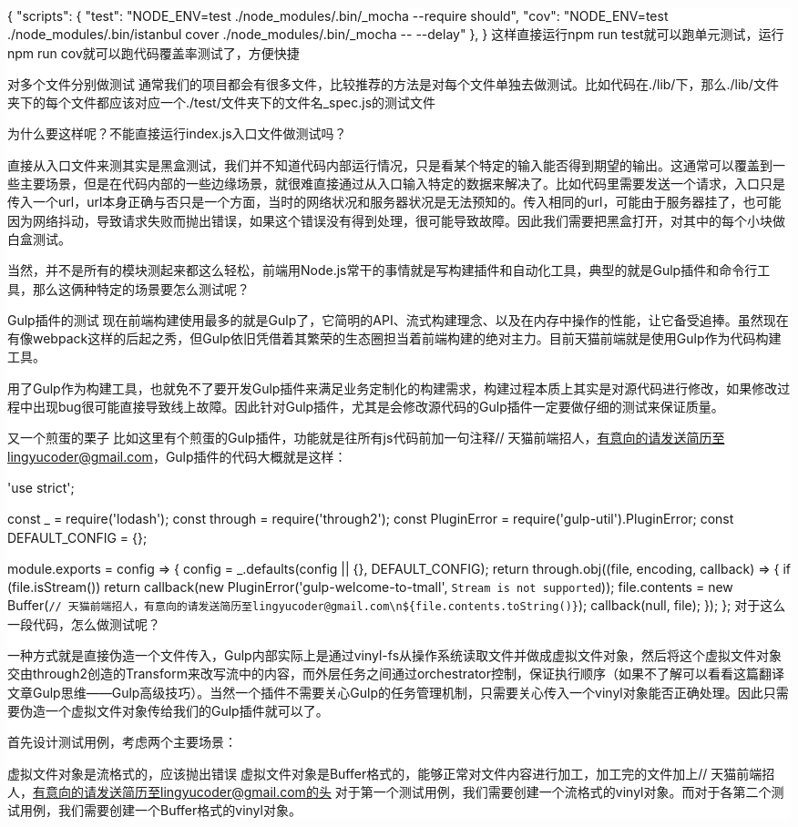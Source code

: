 {
  "scripts": {
    "test": "NODE_ENV=test ./node_modules/.bin/_mocha --require should",
    "cov": "NODE_ENV=test ./node_modules/.bin/istanbul cover ./node_modules/.bin/_mocha -- --delay"
  },
}
这样直接运行npm run test就可以跑单元测试，运行npm run cov就可以跑代码覆盖率测试了，方便快捷

对多个文件分别做测试
通常我们的项目都会有很多文件，比较推荐的方法是对每个文件单独去做测试。比如代码在./lib/下，那么./lib/文件夹下的每个文件都应该对应一个./test/文件夹下的文件名_spec.js的测试文件

为什么要这样呢？不能直接运行index.js入口文件做测试吗？

直接从入口文件来测其实是黑盒测试，我们并不知道代码内部运行情况，只是看某个特定的输入能否得到期望的输出。这通常可以覆盖到一些主要场景，但是在代码内部的一些边缘场景，就很难直接通过从入口输入特定的数据来解决了。比如代码里需要发送一个请求，入口只是传入一个url，url本身正确与否只是一个方面，当时的网络状况和服务器状况是无法预知的。传入相同的url，可能由于服务器挂了，也可能因为网络抖动，导致请求失败而抛出错误，如果这个错误没有得到处理，很可能导致故障。因此我们需要把黑盒打开，对其中的每个小块做白盒测试。

当然，并不是所有的模块测起来都这么轻松，前端用Node.js常干的事情就是写构建插件和自动化工具，典型的就是Gulp插件和命令行工具，那么这俩种特定的场景要怎么测试呢？

Gulp插件的测试
现在前端构建使用最多的就是Gulp了，它简明的API、流式构建理念、以及在内存中操作的性能，让它备受追捧。虽然现在有像webpack这样的后起之秀，但Gulp依旧凭借着其繁荣的生态圈担当着前端构建的绝对主力。目前天猫前端就是使用Gulp作为代码构建工具。

用了Gulp作为构建工具，也就免不了要开发Gulp插件来满足业务定制化的构建需求，构建过程本质上其实是对源代码进行修改，如果修改过程中出现bug很可能直接导致线上故障。因此针对Gulp插件，尤其是会修改源代码的Gulp插件一定要做仔细的测试来保证质量。

又一个煎蛋的栗子
比如这里有个煎蛋的Gulp插件，功能就是往所有js代码前加一句注释// 天猫前端招人，有意向的请发送简历至lingyucoder@gmail.com，Gulp插件的代码大概就是这样：

'use strict';

const _ = require('lodash');
const through = require('through2');
const PluginError = require('gulp-util').PluginError;
const DEFAULT_CONFIG = {};

module.exports = config => {
  config = _.defaults(config || {}, DEFAULT_CONFIG);
  return through.obj((file, encoding, callback) => {
    if (file.isStream()) return callback(new PluginError('gulp-welcome-to-tmall', `Stream is not supported`));
    file.contents = new Buffer(`// 天猫前端招人，有意向的请发送简历至lingyucoder@gmail.com\n${file.contents.toString()}`);
    callback(null, file);
  });
};
对于这么一段代码，怎么做测试呢？

一种方式就是直接伪造一个文件传入，Gulp内部实际上是通过vinyl-fs从操作系统读取文件并做成虚拟文件对象，然后将这个虚拟文件对象交由through2创造的Transform来改写流中的内容，而外层任务之间通过orchestrator控制，保证执行顺序（如果不了解可以看看这篇翻译文章Gulp思维——Gulp高级技巧）。当然一个插件不需要关心Gulp的任务管理机制，只需要关心传入一个vinyl对象能否正确处理。因此只需要伪造一个虚拟文件对象传给我们的Gulp插件就可以了。

首先设计测试用例，考虑两个主要场景：

虚拟文件对象是流格式的，应该抛出错误
虚拟文件对象是Buffer格式的，能够正常对文件内容进行加工，加工完的文件加上// 天猫前端招人，有意向的请发送简历至lingyucoder@gmail.com的头
对于第一个测试用例，我们需要创建一个流格式的vinyl对象。而对于各第二个测试用例，我们需要创建一个Buffer格式的vinyl对象。
